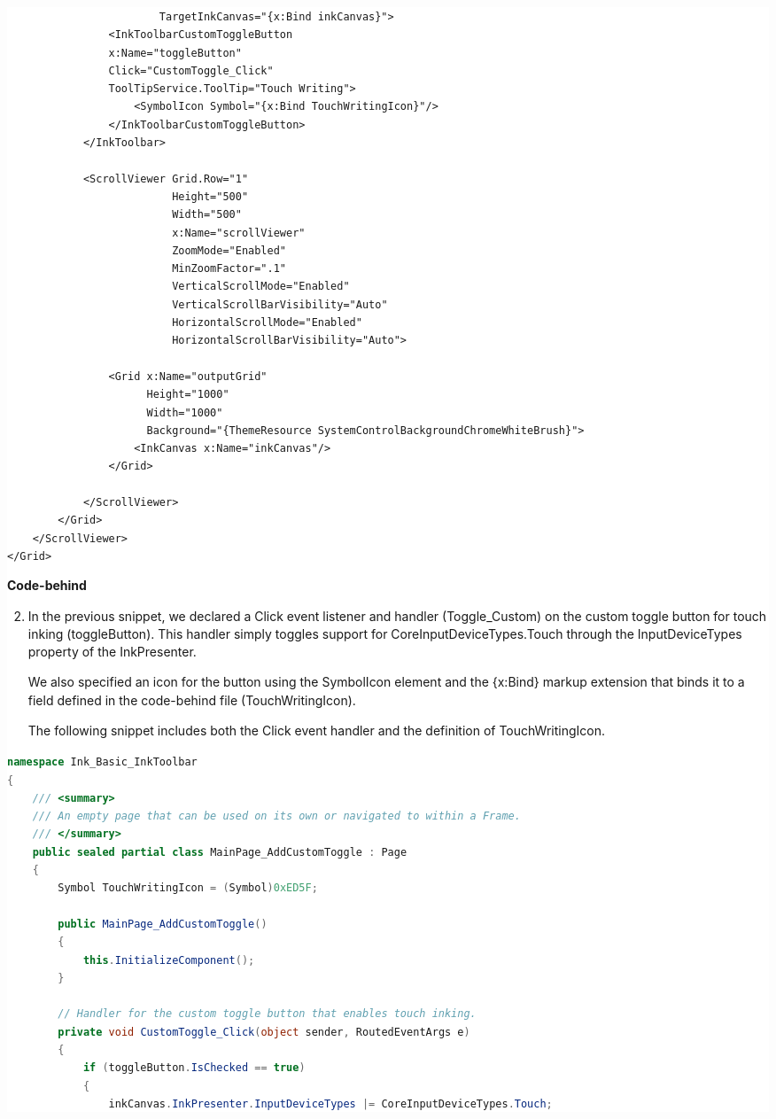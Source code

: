 ```xaml 
                        TargetInkCanvas="{x:Bind inkCanvas}">
                <InkToolbarCustomToggleButton 
                x:Name="toggleButton" 
                Click="CustomToggle_Click" 
                ToolTipService.ToolTip="Touch Writing">
                    <SymbolIcon Symbol="{x:Bind TouchWritingIcon}"/>
                </InkToolbarCustomToggleButton>
            </InkToolbar>
            
            <ScrollViewer Grid.Row="1" 
                          Height="500"
                          Width="500"
                          x:Name="scrollViewer" 
                          ZoomMode="Enabled" 
                          MinZoomFactor=".1" 
                          VerticalScrollMode="Enabled" 
                          VerticalScrollBarVisibility="Auto" 
                          HorizontalScrollMode="Enabled" 
                          HorizontalScrollBarVisibility="Auto">
                
                <Grid x:Name="outputGrid" 
                      Height="1000"
                      Width="1000"
                      Background="{ThemeResource SystemControlBackgroundChromeWhiteBrush}">
                    <InkCanvas x:Name="inkCanvas"/>
                </Grid>
                
            </ScrollViewer>
        </Grid>
    </ScrollViewer>
</Grid>
```

**Code-behind**

2. In the previous snippet, we declared a Click event listener and handler (Toggle_Custom) on the custom toggle button for touch inking (toggleButton). This handler simply toggles support for CoreInputDeviceTypes.Touch through the InputDeviceTypes property of the InkPresenter.

   We also specified an icon for the button using the SymbolIcon element and the {x:Bind} markup extension that binds it to a field defined in the code-behind file (TouchWritingIcon).

   The following snippet includes both the Click event handler and the definition of TouchWritingIcon.

```csharp 
namespace Ink_Basic_InkToolbar
{
    /// <summary>
    /// An empty page that can be used on its own or navigated to within a Frame.
    /// </summary>
    public sealed partial class MainPage_AddCustomToggle : Page
    {
        Symbol TouchWritingIcon = (Symbol)0xED5F;

        public MainPage_AddCustomToggle()
        {
            this.InitializeComponent();
        }

        // Handler for the custom toggle button that enables touch inking.
        private void CustomToggle_Click(object sender, RoutedEventArgs e)
        {
            if (toggleButton.IsChecked == true)
            {
                inkCanvas.InkPresenter.InputDeviceTypes |= CoreInputDeviceTypes.Touch;
```